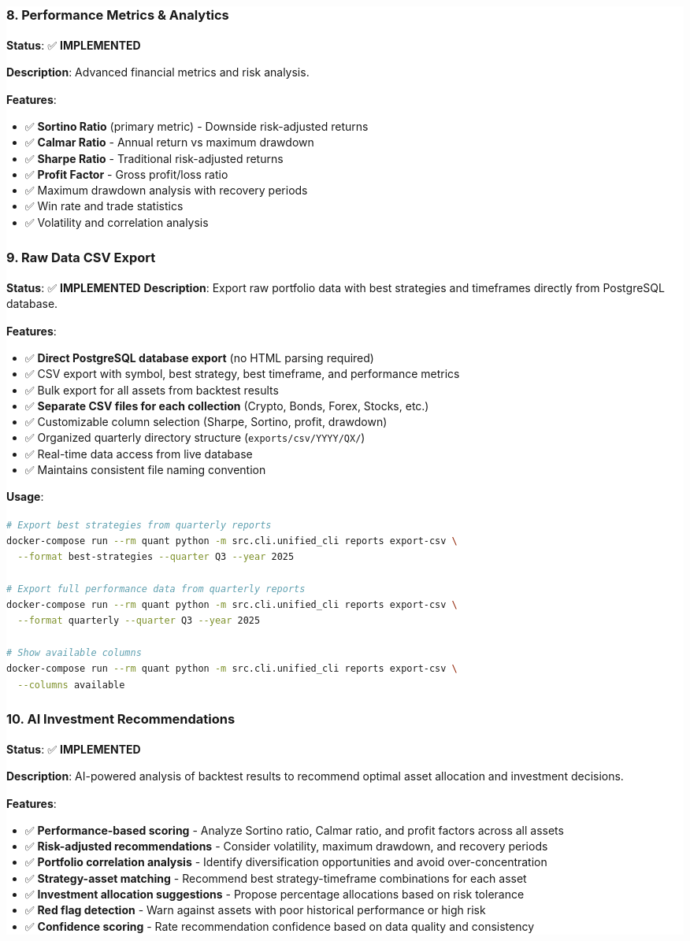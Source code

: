 ### 8. Performance Metrics & Analytics
**Status**: ✅ **IMPLEMENTED**

**Description**: Advanced financial metrics and risk analysis.

**Features**:
- ✅ **Sortino Ratio** (primary metric) - Downside risk-adjusted returns
- ✅ **Calmar Ratio** - Annual return vs maximum drawdown
- ✅ **Sharpe Ratio** - Traditional risk-adjusted returns
- ✅ **Profit Factor** - Gross profit/loss ratio
- ✅ Maximum drawdown analysis with recovery periods
- ✅ Win rate and trade statistics
- ✅ Volatility and correlation analysis

### 9. Raw Data CSV Export
**Status**: ✅ **IMPLEMENTED**
**Description**: Export raw portfolio data with best strategies and timeframes directly from PostgreSQL database.

**Features**:
- ✅ **Direct PostgreSQL database export** (no HTML parsing required)
- ✅ CSV export with symbol, best strategy, best timeframe, and performance metrics
- ✅ Bulk export for all assets from backtest results
- ✅ **Separate CSV files for each collection** (Crypto, Bonds, Forex, Stocks, etc.)
- ✅ Customizable column selection (Sharpe, Sortino, profit, drawdown)
- ✅ Organized quarterly directory structure (`exports/csv/YYYY/QX/`)
- ✅ Real-time data access from live database
- ✅ Maintains consistent file naming convention

**Usage**:
```bash
# Export best strategies from quarterly reports
docker-compose run --rm quant python -m src.cli.unified_cli reports export-csv \
  --format best-strategies --quarter Q3 --year 2025

# Export full performance data from quarterly reports
docker-compose run --rm quant python -m src.cli.unified_cli reports export-csv \
  --format quarterly --quarter Q3 --year 2025

# Show available columns
docker-compose run --rm quant python -m src.cli.unified_cli reports export-csv \
  --columns available
```

### 10. AI Investment Recommendations
**Status**: ✅ **IMPLEMENTED**

**Description**: AI-powered analysis of backtest results to recommend optimal asset allocation and investment decisions.

**Features**:
- ✅ **Performance-based scoring** - Analyze Sortino ratio, Calmar ratio, and profit factors across all assets
- ✅ **Risk-adjusted recommendations** - Consider volatility, maximum drawdown, and recovery periods
- ✅ **Portfolio correlation analysis** - Identify diversification opportunities and avoid over-concentration
- ✅ **Strategy-asset matching** - Recommend best strategy-timeframe combinations for each asset
- ✅ **Investment allocation suggestions** - Propose percentage allocations based on risk tolerance
- ✅ **Red flag detection** - Warn against assets with poor historical performance or high risk
- ✅ **Confidence scoring** - Rate recommendation confidence based on data quality and consistency
